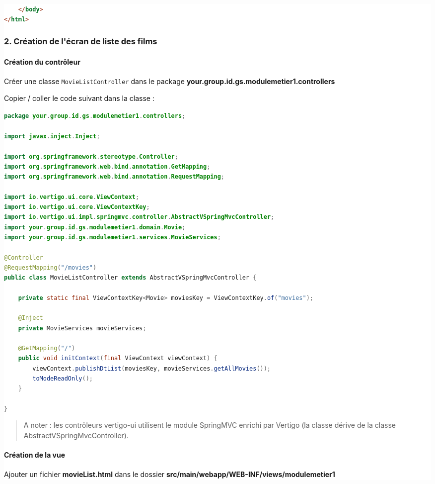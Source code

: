 ```html
	</body>
</html>
```


### 2. Création de l'écran de liste des films

#### Création du contrôleur

Créer une classe `MovieListController` dans le package __your.group.id.gs.modulemetier1.controllers__

Copier / coller le code suivant dans la classe :

```java
package your.group.id.gs.modulemetier1.controllers;

import javax.inject.Inject;

import org.springframework.stereotype.Controller;
import org.springframework.web.bind.annotation.GetMapping;
import org.springframework.web.bind.annotation.RequestMapping;

import io.vertigo.ui.core.ViewContext;
import io.vertigo.ui.core.ViewContextKey;
import io.vertigo.ui.impl.springmvc.controller.AbstractVSpringMvcController;
import your.group.id.gs.modulemetier1.domain.Movie;
import your.group.id.gs.modulemetier1.services.MovieServices;

@Controller
@RequestMapping("/movies")
public class MovieListController extends AbstractVSpringMvcController {

	private static final ViewContextKey<Movie> moviesKey = ViewContextKey.of("movies");

	@Inject
	private MovieServices movieServices;

	@GetMapping("/")
	public void initContext(final ViewContext viewContext) {
		viewContext.publishDtList(moviesKey, movieServices.getAllMovies());
		toModeReadOnly();
	}

}
```

> A noter : les contrôleurs vertigo-ui utilisent le module SpringMVC enrichi par Vertigo (la classe dérive de la classe AbstractVSpringMvcController).

#### Création de la vue

Ajouter un fichier __movieList.html__ dans le dossier __src/main/webapp/WEB-INF/views/modulemetier1__
